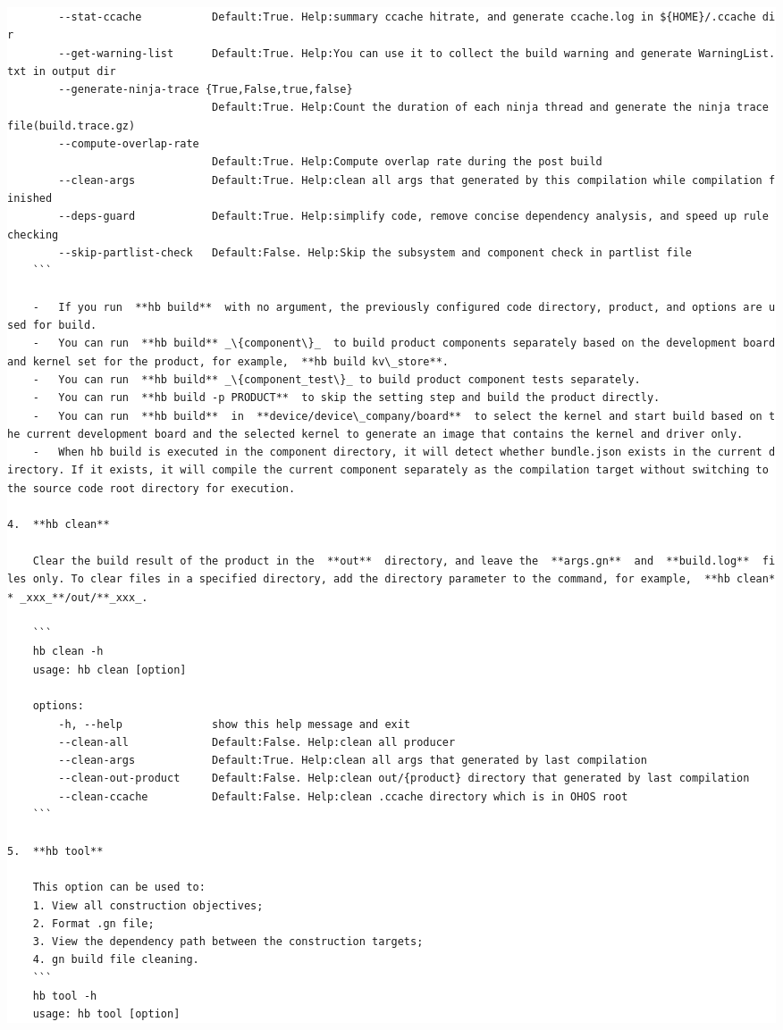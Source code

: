             --stat-ccache           Default:True. Help:summary ccache hitrate, and generate ccache.log in ${HOME}/.ccache dir
            --get-warning-list      Default:True. Help:You can use it to collect the build warning and generate WarningList.txt in output dir
            --generate-ninja-trace {True,False,true,false}
                                    Default:True. Help:Count the duration of each ninja thread and generate the ninja trace file(build.trace.gz)
            --compute-overlap-rate
                                    Default:True. Help:Compute overlap rate during the post build
            --clean-args            Default:True. Help:clean all args that generated by this compilation while compilation finished
            --deps-guard            Default:True. Help:simplify code, remove concise dependency analysis, and speed up rule checking
            --skip-partlist-check   Default:False. Help:Skip the subsystem and component check in partlist file
        ```

        -   If you run  **hb build**  with no argument, the previously configured code directory, product, and options are used for build.
        -   You can run  **hb build** _\{component\}_  to build product components separately based on the development board and kernel set for the product, for example,  **hb build kv\_store**.
        -   You can run  **hb build** _\{component_test\}_ to build product component tests separately.
        -   You can run  **hb build -p PRODUCT**  to skip the setting step and build the product directly.
        -   You can run  **hb build**  in  **device/device\_company/board**  to select the kernel and start build based on the current development board and the selected kernel to generate an image that contains the kernel and driver only.
        -   When hb build is executed in the component directory, it will detect whether bundle.json exists in the current directory. If it exists, it will compile the current component separately as the compilation target without switching to the source code root directory for execution.

    4.  **hb clean**

        Clear the build result of the product in the  **out**  directory, and leave the  **args.gn**  and  **build.log**  files only. To clear files in a specified directory, add the directory parameter to the command, for example,  **hb clean** _xxx_**/out/**_xxx_.

        ```
        hb clean -h
        usage: hb clean [option]
     
        options:
            -h, --help              show this help message and exit
            --clean-all             Default:False. Help:clean all producer
            --clean-args            Default:True. Help:clean all args that generated by last compilation
            --clean-out-product     Default:False. Help:clean out/{product} directory that generated by last compilation
            --clean-ccache          Default:False. Help:clean .ccache directory which is in OHOS root
        ```

    5.  **hb tool**

        This option can be used to:
        1. View all construction objectives;
        2. Format .gn file;
        3. View the dependency path between the construction targets;
        4. gn build file cleaning.
        ```
        hb tool -h
        usage: hb tool [option]
        